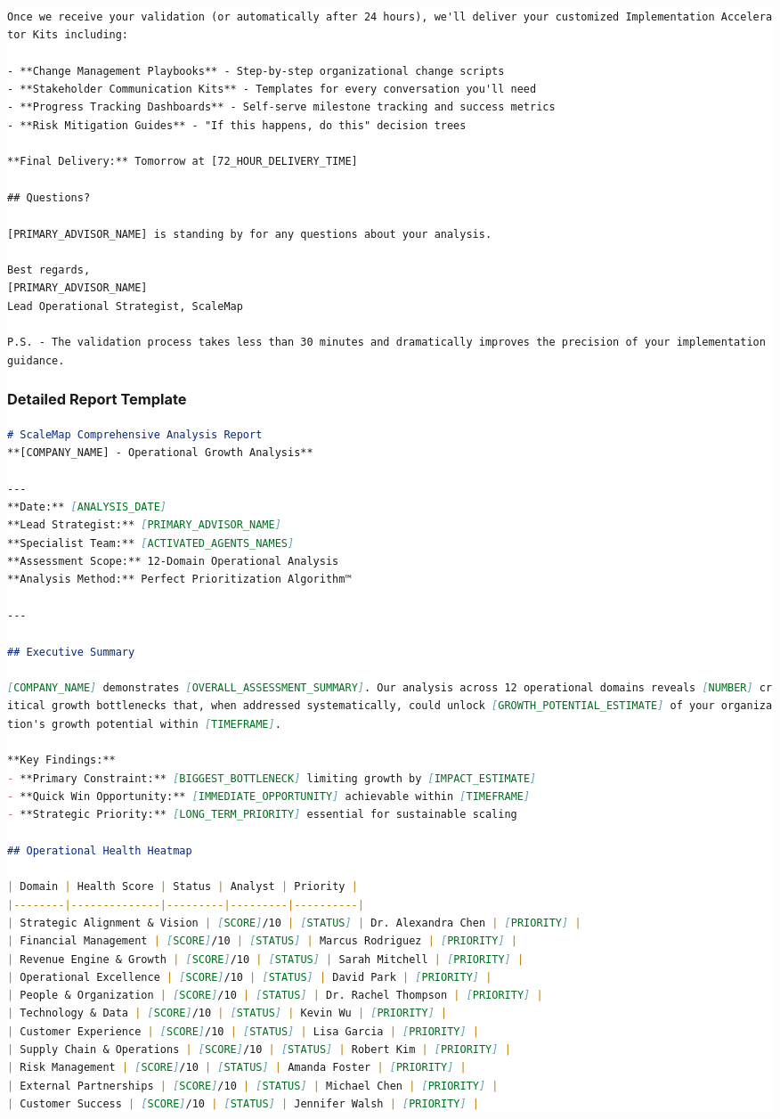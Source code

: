 ```
Once we receive your validation (or automatically after 24 hours), we'll deliver your customized Implementation Accelerator Kits including:

- **Change Management Playbooks** - Step-by-step organizational change scripts
- **Stakeholder Communication Kits** - Templates for every conversation you'll need
- **Progress Tracking Dashboards** - Self-serve milestone tracking and success metrics
- **Risk Mitigation Guides** - "If this happens, do this" decision trees

**Final Delivery:** Tomorrow at [72_HOUR_DELIVERY_TIME]

## Questions?

[PRIMARY_ADVISOR_NAME] is standing by for any questions about your analysis.

Best regards,
[PRIMARY_ADVISOR_NAME]
Lead Operational Strategist, ScaleMap

P.S. - The validation process takes less than 30 minutes and dramatically improves the precision of your implementation guidance.
```

### Detailed Report Template

```markdown
# ScaleMap Comprehensive Analysis Report
**[COMPANY_NAME] - Operational Growth Analysis**

---
**Date:** [ANALYSIS_DATE]
**Lead Strategist:** [PRIMARY_ADVISOR_NAME]  
**Specialist Team:** [ACTIVATED_AGENTS_NAMES]
**Assessment Scope:** 12-Domain Operational Analysis
**Analysis Method:** Perfect Prioritization Algorithm™

---

## Executive Summary

[COMPANY_NAME] demonstrates [OVERALL_ASSESSMENT_SUMMARY]. Our analysis across 12 operational domains reveals [NUMBER] critical growth bottlenecks that, when addressed systematically, could unlock [GROWTH_POTENTIAL_ESTIMATE] of your organization's growth potential within [TIMEFRAME].

**Key Findings:**
- **Primary Constraint:** [BIGGEST_BOTTLENECK] limiting growth by [IMPACT_ESTIMATE]
- **Quick Win Opportunity:** [IMMEDIATE_OPPORTUNITY] achievable within [TIMEFRAME]  
- **Strategic Priority:** [LONG_TERM_PRIORITY] essential for sustainable scaling

## Operational Health Heatmap

| Domain | Health Score | Status | Analyst | Priority |
|--------|--------------|---------|---------|----------|
| Strategic Alignment & Vision | [SCORE]/10 | [STATUS] | Dr. Alexandra Chen | [PRIORITY] |
| Financial Management | [SCORE]/10 | [STATUS] | Marcus Rodriguez | [PRIORITY] |
| Revenue Engine & Growth | [SCORE]/10 | [STATUS] | Sarah Mitchell | [PRIORITY] |
| Operational Excellence | [SCORE]/10 | [STATUS] | David Park | [PRIORITY] |
| People & Organization | [SCORE]/10 | [STATUS] | Dr. Rachel Thompson | [PRIORITY] |
| Technology & Data | [SCORE]/10 | [STATUS] | Kevin Wu | [PRIORITY] |
| Customer Experience | [SCORE]/10 | [STATUS] | Lisa Garcia | [PRIORITY] |
| Supply Chain & Operations | [SCORE]/10 | [STATUS] | Robert Kim | [PRIORITY] |
| Risk Management | [SCORE]/10 | [STATUS] | Amanda Foster | [PRIORITY] |
| External Partnerships | [SCORE]/10 | [STATUS] | Michael Chen | [PRIORITY] |
| Customer Success | [SCORE]/10 | [STATUS] | Jennifer Walsh | [PRIORITY] |
```